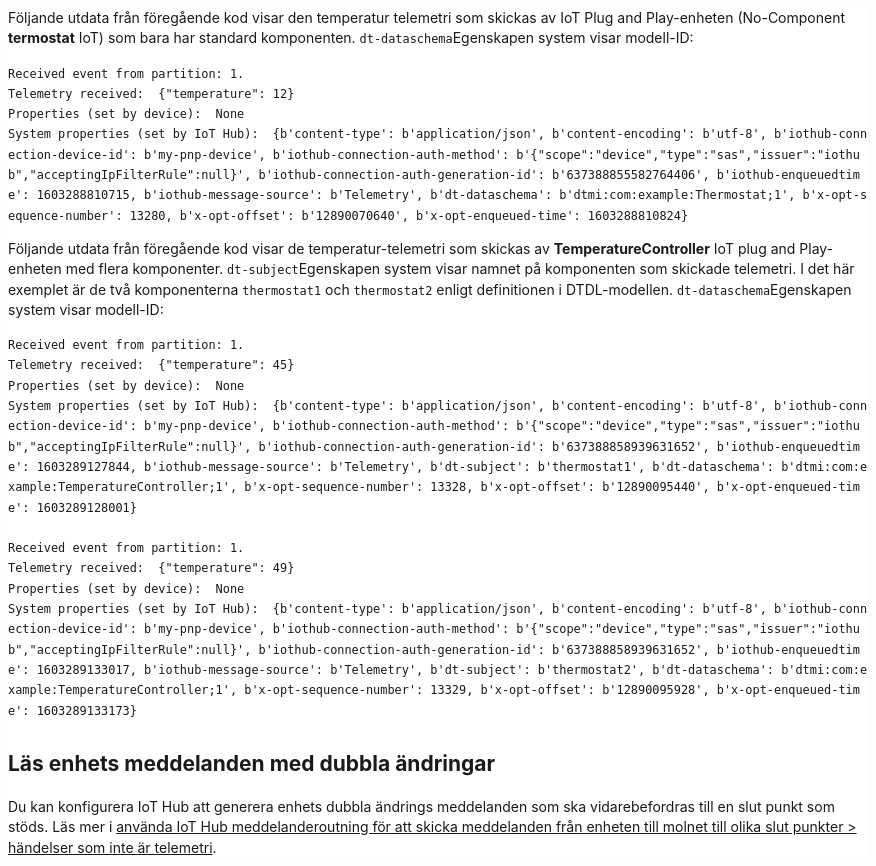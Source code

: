 ```python
```

Följande utdata från föregående kod visar den temperatur telemetri som skickas av IoT Plug and Play-enheten (No-Component **termostat** IoT) som bara har standard komponenten. `dt-dataschema`Egenskapen system visar modell-ID:

```cmd/sh
Received event from partition: 1.
Telemetry received:  {"temperature": 12}
Properties (set by device):  None
System properties (set by IoT Hub):  {b'content-type': b'application/json', b'content-encoding': b'utf-8', b'iothub-connection-device-id': b'my-pnp-device', b'iothub-connection-auth-method': b'{"scope":"device","type":"sas","issuer":"iothub","acceptingIpFilterRule":null}', b'iothub-connection-auth-generation-id': b'637388855582764406', b'iothub-enqueuedtime': 1603288810715, b'iothub-message-source': b'Telemetry', b'dt-dataschema': b'dtmi:com:example:Thermostat;1', b'x-opt-sequence-number': 13280, b'x-opt-offset': b'12890070640', b'x-opt-enqueued-time': 1603288810824}
```

Följande utdata från föregående kod visar de temperatur-telemetri som skickas av **TemperatureController** IoT plug and Play-enheten med flera komponenter. `dt-subject`Egenskapen system visar namnet på komponenten som skickade telemetri. I det här exemplet är de två komponenterna `thermostat1` och `thermostat2` enligt definitionen i DTDL-modellen. `dt-dataschema`Egenskapen system visar modell-ID:

```cmd/sh
Received event from partition: 1.
Telemetry received:  {"temperature": 45}
Properties (set by device):  None
System properties (set by IoT Hub):  {b'content-type': b'application/json', b'content-encoding': b'utf-8', b'iothub-connection-device-id': b'my-pnp-device', b'iothub-connection-auth-method': b'{"scope":"device","type":"sas","issuer":"iothub","acceptingIpFilterRule":null}', b'iothub-connection-auth-generation-id': b'637388858939631652', b'iothub-enqueuedtime': 1603289127844, b'iothub-message-source': b'Telemetry', b'dt-subject': b'thermostat1', b'dt-dataschema': b'dtmi:com:example:TemperatureController;1', b'x-opt-sequence-number': 13328, b'x-opt-offset': b'12890095440', b'x-opt-enqueued-time': 1603289128001}

Received event from partition: 1.
Telemetry received:  {"temperature": 49}
Properties (set by device):  None
System properties (set by IoT Hub):  {b'content-type': b'application/json', b'content-encoding': b'utf-8', b'iothub-connection-device-id': b'my-pnp-device', b'iothub-connection-auth-method': b'{"scope":"device","type":"sas","issuer":"iothub","acceptingIpFilterRule":null}', b'iothub-connection-auth-generation-id': b'637388858939631652', b'iothub-enqueuedtime': 1603289133017, b'iothub-message-source': b'Telemetry', b'dt-subject': b'thermostat2', b'dt-dataschema': b'dtmi:com:example:TemperatureController;1', b'x-opt-sequence-number': 13329, b'x-opt-offset': b'12890095928', b'x-opt-enqueued-time': 1603289133173}
```

## <a name="read-device-twin-change-notifications"></a>Läs enhets meddelanden med dubbla ändringar

Du kan konfigurera IoT Hub att generera enhets dubbla ändrings meddelanden som ska vidarebefordras till en slut punkt som stöds. Läs mer i [använda IoT Hub meddelanderoutning för att skicka meddelanden från enheten till molnet till olika slut punkter > händelser som inte är telemetri](../articles/iot-hub/iot-hub-devguide-messages-d2c.md#non-telemetry-events).
